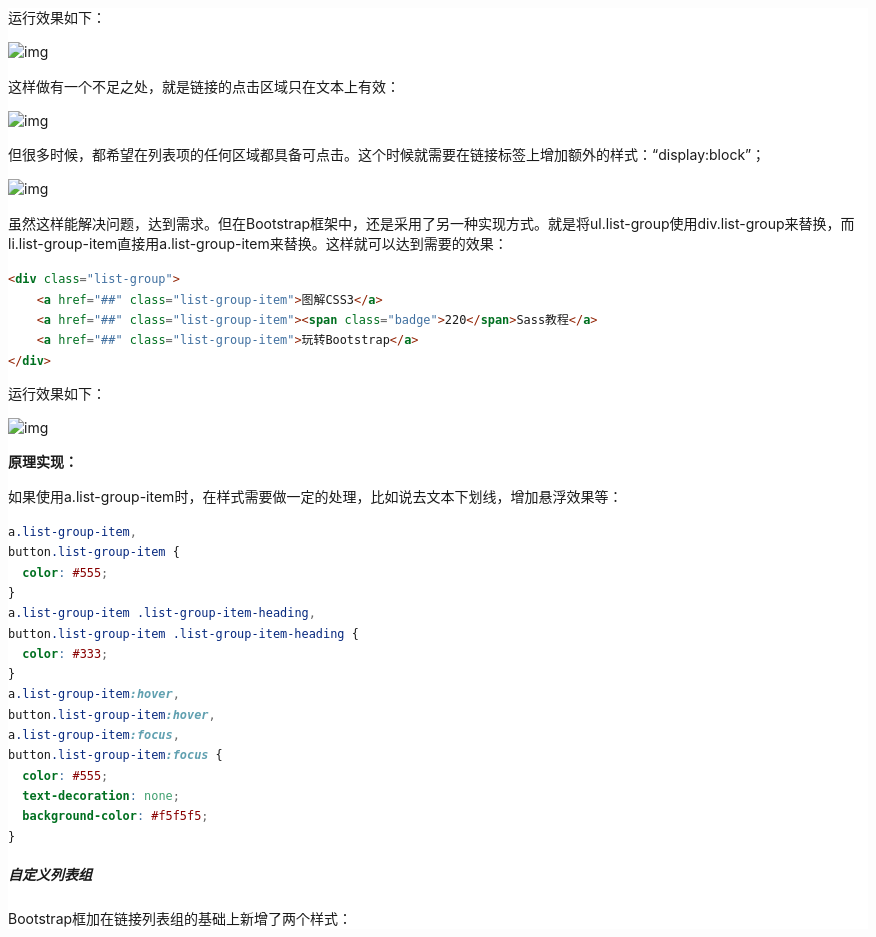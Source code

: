 运行效果如下：

![img](https://img.mukewang.com/54193e2b0001e6e606470202.jpg)

这样做有一个不足之处，就是链接的点击区域只在文本上有效：

![img](https://img.mukewang.com/54193e7300017f9406590195.jpg)

但很多时候，都希望在列表项的任何区域都具备可点击。这个时候就需要在链接标签上增加额外的样式：“display:block”；

![img](https://img.mukewang.com/54193eba00018ae306660234.jpg)

虽然这样能解决问题，达到需求。但在Bootstrap框架中，还是采用了另一种实现方式。就是将ul.list-group使用div.list-group来替换，而li.list-group-item直接用a.list-group-item来替换。这样就可以达到需要的效果：

```html
<div class="list-group">
    <a href="##" class="list-group-item">图解CSS3</a>
    <a href="##" class="list-group-item"><span class="badge">220</span>Sass教程</a>
    <a href="##" class="list-group-item">玩转Bootstrap</a>
</div>
```

运行效果如下：

![img](https://img.mukewang.com/54193f4d0001e76b06570137.jpg)

**原理实现：**

如果使用a.list-group-item时，在样式需要做一定的处理，比如说去文本下划线，增加悬浮效果等：

```css
a.list-group-item,
button.list-group-item {
  color: #555;
}
a.list-group-item .list-group-item-heading,
button.list-group-item .list-group-item-heading {
  color: #333;
}
a.list-group-item:hover,
button.list-group-item:hover,
a.list-group-item:focus,
button.list-group-item:focus {
  color: #555;
  text-decoration: none;
  background-color: #f5f5f5;
}
```





##### 自定义列表组

Bootstrap框加在链接列表组的基础上新增了两个样式：
